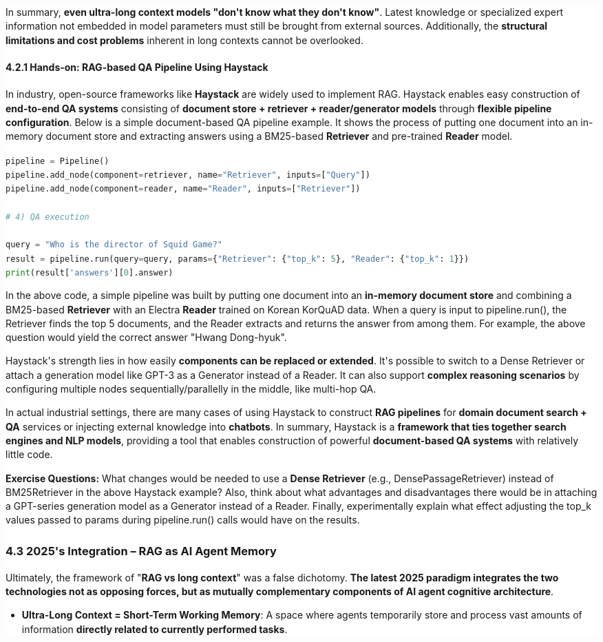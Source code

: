 In summary, **even ultra-long context models "don't know what they don't know"**. Latest knowledge or specialized expert information not embedded in model parameters must still be brought from external sources. Additionally, the **structural limitations and cost problems** inherent in long contexts cannot be overlooked.

#### 4.2.1 Hands-on: RAG-based QA Pipeline Using Haystack

In industry, open-source frameworks like **Haystack** are widely used to implement RAG. Haystack enables easy construction of **end-to-end QA systems** consisting of **document store + retriever + reader/generator models** through **flexible pipeline configuration**. Below is a simple document-based QA pipeline example. It shows the process of putting one document into an in-memory document store and extracting answers using a BM25-based **Retriever** and pre-trained **Reader** model.

```python
pipeline = Pipeline()
pipeline.add_node(component=retriever, name="Retriever", inputs=["Query"])
pipeline.add_node(component=reader, name="Reader", inputs=["Retriever"])

# 4) QA execution

query = "Who is the director of Squid Game?"
result = pipeline.run(query=query, params={"Retriever": {"top_k": 5}, "Reader": {"top_k": 1}})
print(result['answers'][0].answer)
```

In the above code, a simple pipeline was built by putting one document into an **in-memory document store** and combining a BM25-based **Retriever** with an Electra **Reader** trained on Korean KorQuAD data. When a query is input to pipeline.run(), the Retriever finds the top 5 documents, and the Reader extracts and returns the answer from among them. For example, the above question would yield the correct answer "Hwang Dong-hyuk".

Haystack's strength lies in how easily **components can be replaced or extended**. It's possible to switch to a Dense Retriever or attach a generation model like GPT-3 as a Generator instead of a Reader. It can also support **complex reasoning scenarios** by configuring multiple nodes sequentially/parallelly in the middle, like multi-hop QA.

In actual industrial settings, there are many cases of using Haystack to construct **RAG pipelines** for **domain document search + QA** services or injecting external knowledge into **chatbots**. In summary, Haystack is a **framework that ties together search engines and NLP models**, providing a tool that enables construction of powerful **document-based QA systems** with relatively little code.

**Exercise Questions:** What changes would be needed to use a **Dense Retriever** (e.g., DensePassageRetriever) instead of BM25Retriever in the above Haystack example? Also, think about what advantages and disadvantages there would be in attaching a GPT-series generation model as a Generator instead of a Reader. Finally, experimentally explain what effect adjusting the top_k values passed to params during pipeline.run() calls would have on the results.

### 4.3 2025's Integration – RAG as AI Agent Memory

Ultimately, the framework of "**RAG vs long context**" was a false dichotomy. **The latest 2025 paradigm integrates the two technologies not as opposing forces, but as mutually complementary components of AI agent cognitive architecture**.

- **Ultra-Long Context = Short-Term Working Memory**: A space where agents temporarily store and process vast amounts of information **directly related to currently performed tasks**.
